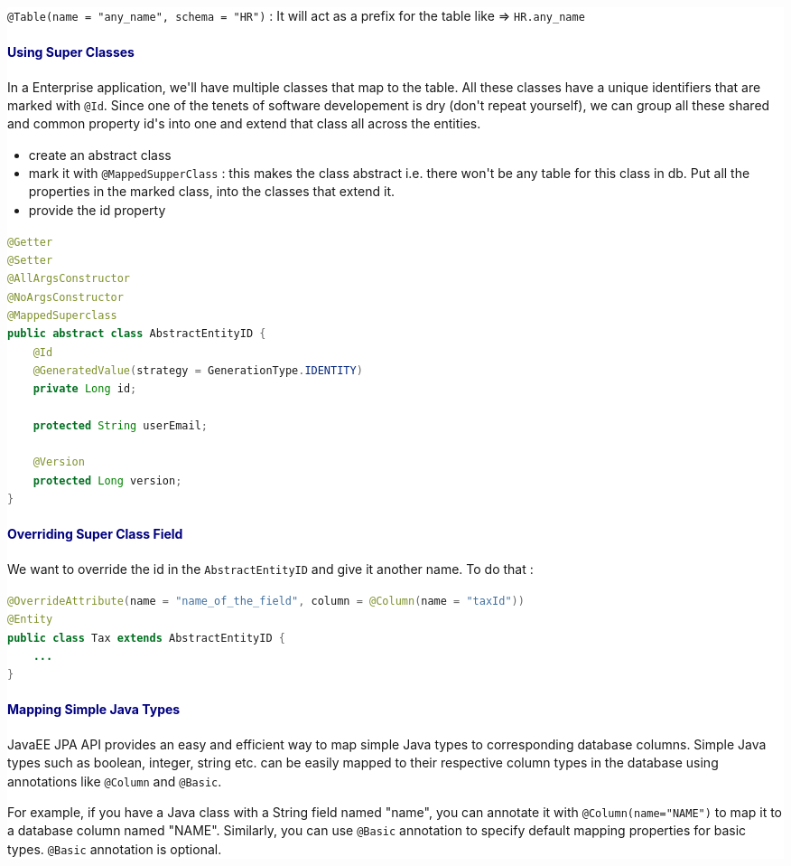 `@Table(name = "any_name", schema = "HR")` : It will act as a prefix for the table like => `HR.any_name`



#### <span style='color: navy'>Using Super Classes</span>

In a Enterprise application, we'll have multiple classes that map to the table. All these classes have a unique identifiers that are marked with `@Id`. Since one of the tenets of software developement is dry (don't repeat yourself), we can group all these shared and common property id's into one and extend that class all across the entities.

- create an abstract class
- mark it with `@MappedSupperClass` : this makes the class abstract i.e. there won't be any table for this class in db. Put all the properties in the marked class, into the classes that extend it.
- provide the id property

```java
@Getter
@Setter
@AllArgsConstructor
@NoArgsConstructor
@MappedSuperclass
public abstract class AbstractEntityID {
    @Id
    @GeneratedValue(strategy = GenerationType.IDENTITY)
    private Long id;

    protected String userEmail;

    @Version
    protected Long version;
}
```

#### <span style='color: navy'>Overriding Super Class Field</span>

We want to override the id in the `AbstractEntityID` and give it another name. To do that :

```java
@OverrideAttribute(name = "name_of_the_field", column = @Column(name = "taxId"))
@Entity
public class Tax extends AbstractEntityID {
    ...
}
```

#### <span style='color: navy'>Mapping Simple Java Types</span>

JavaEE JPA API provides an easy and efficient way to map simple Java types to corresponding database columns. Simple Java types such as boolean, integer, string etc. can be easily mapped to their respective column types in the database using annotations like `@Column` and `@Basic`.

For example, if you have a Java class with a String field named "name", you can annotate it with `@Column(name="NAME")` to map it to a database column named "NAME". Similarly, you can use `@Basic` annotation to specify default mapping properties for basic types. `@Basic` annotation is optional.
